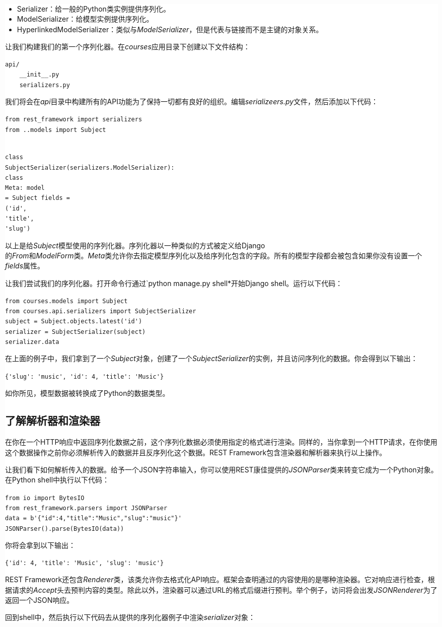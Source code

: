 <ul>
<li>Serializer：给一般的Python类实例提供序列化。</li>
<li>ModelSerializer：给模型实例提供序列化。</li>
<li>HyperlinkedModelSerializer：类似与<em>ModelSerializer</em>，但是代表与链接而不是主键的对象关系。</li>
</ul>
<p>让我们构建我们的第一个序列化器。在<em>courses</em>应用目录下创建以下文件结构：</p>
<pre class="shell"><code class="hljs">api/
    __init__.py
    serializers.py</code></pre>
<p>我们将会在<em>api</em>目录中构建所有的API功能为了保持一切都有良好的组织。编辑<em>serializeers.py</em>文件，然后添加以下代码：</p>
<div class="sourceCode"><pre class="sourceCode python"><code class="sourceCode python hljs"><span class="im"><span class="hljs-keyword">from</span></span> rest_framework <span class="im"><span class="hljs-keyword">import</span></span> serializers
<span class="im"><span class="hljs-keyword">from</span></span> ..models <span class="im"><span class="hljs-keyword">import</span></span> Subject

<span class="kw"><span class="hljs-class"><span class="hljs-keyword">class</span></span></span><span class="hljs-class"> <span class="hljs-title">SubjectSerializer</span><span class="hljs-params">(serializers.ModelSerializer)</span>:</span>
    <span class="kw"><span class="hljs-class"><span class="hljs-keyword">class</span></span></span><span class="hljs-class"> <span class="hljs-title">Meta</span>:</span>
        model <span class="op">=</span> Subject
        fields <span class="op">=</span> (<span class="st"><span class="hljs-string">'id'</span></span>, <span class="st"><span class="hljs-string">'title'</span></span>, <span class="st"><span class="hljs-string">'slug'</span></span>)</code></pre></div>
<p>以上是给<em>Subject</em>模型使用的序列化器。序列化器以一种类似的方式被定义给Django<br>
的<em>From</em>和<em>ModelForm</em>类。<em>Meta</em>类允许你去指定模型序列化以及给序列化包含的字段。所有的模型字段都会被包含如果你没有设置一个<em>fields</em>属性。</p>
<p>让我们尝试我们的序列化器。打开命令行通过`python manage.py shell*开始Django shell。运行以下代码：</p>
<div class="sourceCode"><pre class="sourceCode python"><code class="sourceCode python hljs"><span class="im"><span class="hljs-keyword">from</span></span> courses.models <span class="im"><span class="hljs-keyword">import</span></span> Subject
<span class="im"><span class="hljs-keyword">from</span></span> courses.api.serializers <span class="im"><span class="hljs-keyword">import</span></span> SubjectSerializer
subject <span class="op">=</span> Subject.objects.latest(<span class="st"><span class="hljs-string">'id'</span></span>)
serializer <span class="op">=</span> SubjectSerializer(subject)
serializer.data</code></pre></div>
<p>在上面的例子中，我们拿到了一个<em>Subject</em>对象，创建了一个<em>SubjectSerializer</em>的实例，并且访问序列化的数据。你会得到以下输出：</p>
<pre class="shell"><code class="hljs python">{<span class="hljs-string">'slug'</span>: <span class="hljs-string">'music'</span>, <span class="hljs-string">'id'</span>: <span class="hljs-number">4</span>, <span class="hljs-string">'title'</span>: <span class="hljs-string">'Music'</span>}</code></pre>
<p>如你所见，模型数据被转换成了Python的数据类型。</p>
<h2 id="了解解析器和渲染器">了解解析器和渲染器</h2>
<p>在你在一个HTTP响应中返回序列化数据之前，这个序列化数据必须使用指定的格式进行渲染。同样的，当你拿到一个HTTP请求，在你使用这个数据操作之前你必须解析传入的数据并且反序列化这个数据。REST Framework包含渲染器和解析器来执行以上操作。</p>
<p>让我们看下如何解析传入的数据。给予一个JSON字符串输入，你可以使用REST康佳提供的<em>JSONParser</em>类来转变它成为一个Python对象。在Python shell中执行以下代码：</p>
<div class="sourceCode"><pre class="sourceCode python"><code class="sourceCode python hljs"><span class="im"><span class="hljs-keyword">from</span></span> io <span class="im"><span class="hljs-keyword">import</span></span> BytesIO
<span class="im"><span class="hljs-keyword">from</span></span> rest_framework.parsers <span class="im"><span class="hljs-keyword">import</span></span> JSONParser
data <span class="op">=</span> <span class="hljs-string">b</span><span class="st"><span class="hljs-string">'{"id":4,"title":"Music","slug":"music"}'</span></span>
JSONParser().parse(BytesIO(data))</code></pre></div>
<p>你将会拿到以下输出：</p>
<pre><code class="hljs python">{<span class="hljs-string">'id'</span>: <span class="hljs-number">4</span>, <span class="hljs-string">'title'</span>: <span class="hljs-string">'Music'</span>, <span class="hljs-string">'slug'</span>: <span class="hljs-string">'music'</span>}</code></pre>
<p>REST Framework还包含<em>Renderer</em>类，该类允许你去格式化API响应。框架会查明通过的内容使用的是哪种渲染器。它对响应进行检查，根据请求的<em>Accept</em>头去预判内容的类型。除此以外，渲染器可以通过URL的格式后缀进行预判。举个例子，访问将会出发<em>JSONRenderer</em>为了返回一个JSON响应。</p>
<p>回到shell中，然后执行以下代码去从提供的序列化器例子中渲染<em>serializer</em>对象：</p>